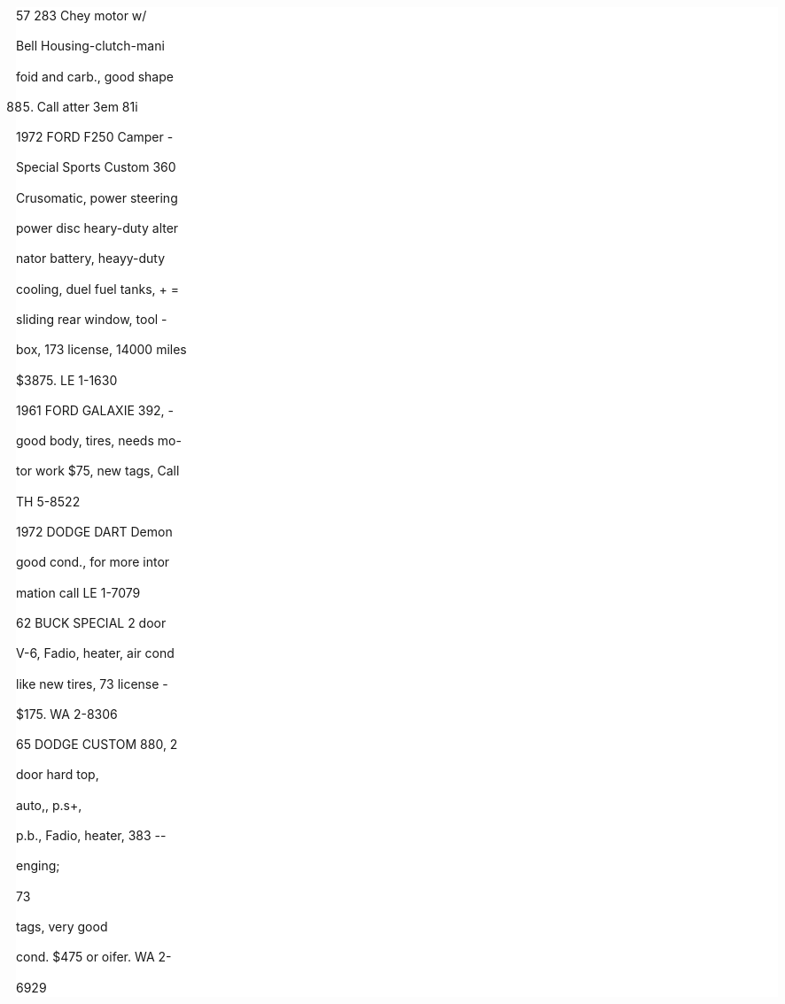 57 283 Chey motor w/

Bell Housing-clutch-mani

foid and carb., good shape

885. Call atter 3em 81i

1972 FORD F250 Camper -

Special Sports Custom 360

Crusomatic, power steering

power disc heary-duty alter

nator battery, heayy-duty

cooling, duel fuel tanks, + =

sliding rear window, tool -

box, 173 license, 14000 miles

$3875. LE 1-1630

1961 FORD GALAXIE 392, -

good body, tires, needs mo-

tor work $75, new tags, Call

TH 5-8522

1972 DODGE DART Demon

good cond., for more intor

mation call LE 1-7079

62 BUCK SPECIAL 2 door

V-6, Fadio, heater, air cond

like new tires, 73 license -

$175. WA 2-8306

65 DODGE CUSTOM 880, 2

door hard top,

auto,, p.s+,

p.b., Fadio, heater, 383 --

enging;

73

tags, very good

cond. $475 or oifer. WA 2-

6929
